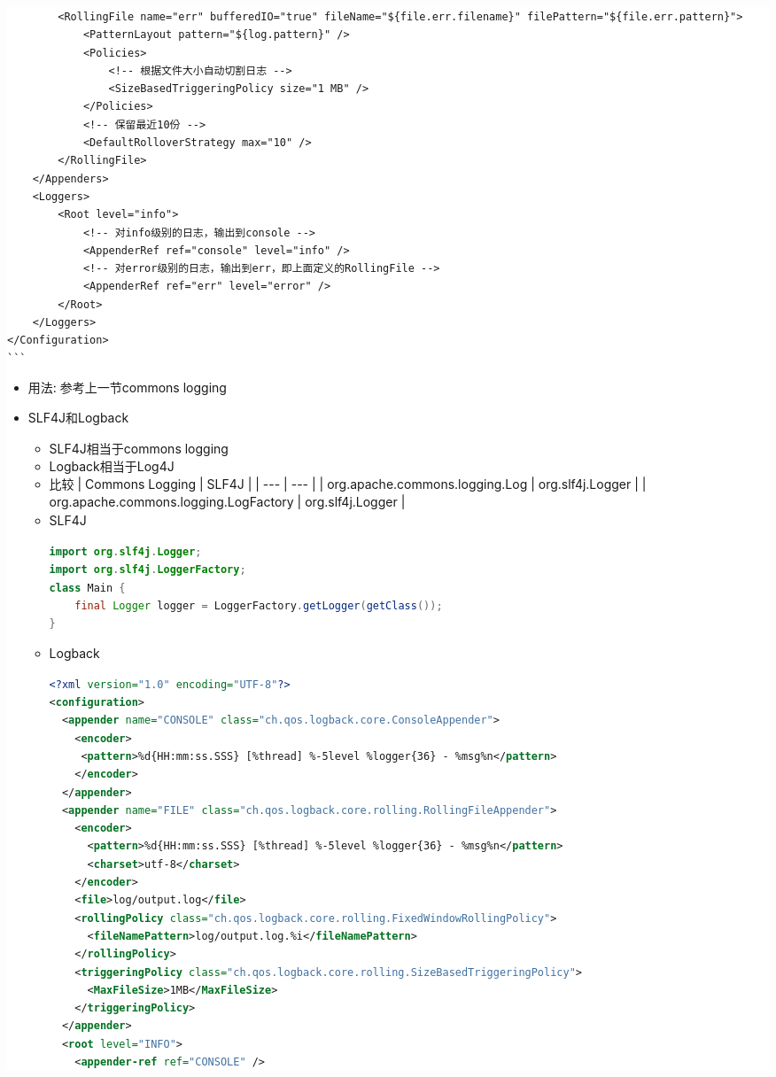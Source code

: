             <RollingFile name="err" bufferedIO="true" fileName="${file.err.filename}" filePattern="${file.err.pattern}">
                <PatternLayout pattern="${log.pattern}" />
                <Policies>
                    <!-- 根据文件大小自动切割日志 -->
                    <SizeBasedTriggeringPolicy size="1 MB" />
                </Policies>
                <!-- 保留最近10份 -->
                <DefaultRolloverStrategy max="10" />
            </RollingFile>
        </Appenders>
        <Loggers>
            <Root level="info">
                <!-- 对info级别的日志，输出到console -->
                <AppenderRef ref="console" level="info" />
                <!-- 对error级别的日志，输出到err，即上面定义的RollingFile -->
                <AppenderRef ref="err" level="error" />
            </Root>
        </Loggers>
    </Configuration>
    ```
  - 用法: 参考上一节commons logging

- SLF4J和Logback
  - SLF4J相当于commons logging
  - Logback相当于Log4J
  - 比较
    | Commons Logging | SLF4J |
    | --- | --- |
    | org.apache.commons.logging.Log | org.slf4j.Logger |
    | org.apache.commons.logging.LogFactory | org.slf4j.Logger |
  - SLF4J
    ```JAVA
    import org.slf4j.Logger;
    import org.slf4j.LoggerFactory;
    class Main {
        final Logger logger = LoggerFactory.getLogger(getClass());
    }
    ```
  - Logback
    ```XML
    <?xml version="1.0" encoding="UTF-8"?>
    <configuration>
      <appender name="CONSOLE" class="ch.qos.logback.core.ConsoleAppender">
        <encoder>
         <pattern>%d{HH:mm:ss.SSS} [%thread] %-5level %logger{36} - %msg%n</pattern>
        </encoder>
      </appender>
      <appender name="FILE" class="ch.qos.logback.core.rolling.RollingFileAppender">
        <encoder>
          <pattern>%d{HH:mm:ss.SSS} [%thread] %-5level %logger{36} - %msg%n</pattern>
          <charset>utf-8</charset>
        </encoder>
        <file>log/output.log</file>
        <rollingPolicy class="ch.qos.logback.core.rolling.FixedWindowRollingPolicy">
          <fileNamePattern>log/output.log.%i</fileNamePattern>
        </rollingPolicy>
        <triggeringPolicy class="ch.qos.logback.core.rolling.SizeBasedTriggeringPolicy">
          <MaxFileSize>1MB</MaxFileSize>
        </triggeringPolicy>
      </appender>
      <root level="INFO">
        <appender-ref ref="CONSOLE" />